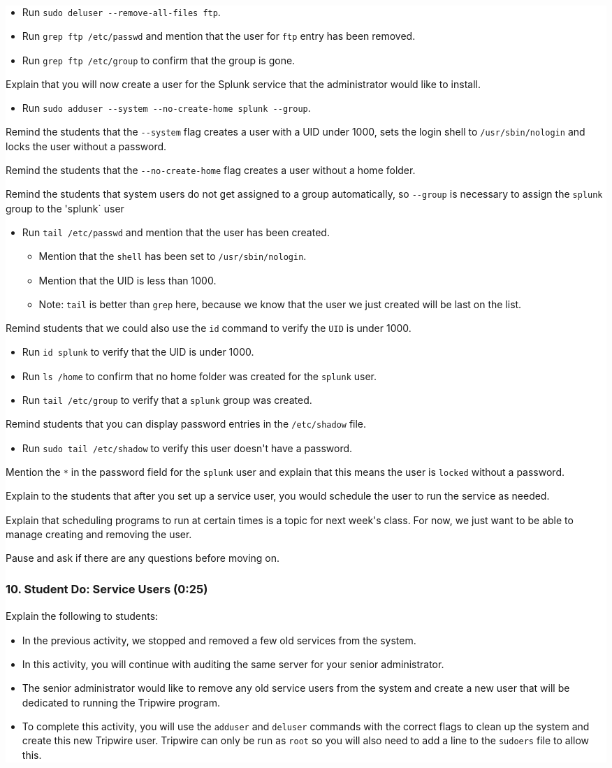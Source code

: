 - Run `sudo deluser --remove-all-files ftp`.

- Run `grep ftp /etc/passwd` and mention that the user for `ftp` entry has been removed.

- Run `grep ftp /etc/group` to confirm that the group is gone.

Explain that you will now create a user for the Splunk service that the administrator would like to install.

- Run `sudo adduser --system --no-create-home splunk --group`.

Remind the students that the `--system` flag creates a user with a UID under 1000, sets the login shell to `/usr/sbin/nologin` and locks the user without a password.

Remind the students that the `--no-create-home` flag creates a user without a home folder.

Remind the students that system users do not get assigned to a group automatically, so `--group` is necessary to assign the `splunk` group to the 'splunk` user

- Run `tail /etc/passwd` and mention that the user has been created.

  - Mention that the `shell` has been set to `/usr/sbin/nologin`.

  - Mention that the UID is less than 1000.

  - Note: `tail` is better than `grep` here, because we know that the user we just created will be last on the list. 

Remind students that we could also use the `id` command to verify the `UID` is under 1000.

- Run `id splunk` to verify that the UID is under 1000.

- Run `ls /home` to confirm that no home folder was created for the `splunk` user.

- Run `tail /etc/group` to verify that a `splunk` group was created.

Remind students that you can display password entries in the `/etc/shadow` file.

- Run `sudo tail /etc/shadow` to verify this user doesn't have a password.

Mention the `*` in the password field for the `splunk` user and explain that this means the user is `locked` without a password.

Explain to the students that after you set up a service user, you would schedule the user to run the service as needed.

Explain that scheduling programs to run at certain times is a topic for next week's class. For now, we just want to be able to manage creating and removing the user.

Pause and ask if there are any questions before moving on.

### 10. Student Do: Service Users (0:25)

Explain the following to students:

- In the previous activity, we stopped and removed a few old services from the system.

- In this activity, you will continue with auditing the same server for your senior administrator.

- The senior administrator would like to remove any old service users from the system and create a new user that will be dedicated to running the Tripwire program.

- To complete this activity, you will use the `adduser` and `deluser` commands with the correct flags to clean up the system and create this new Tripwire user. Tripwire can only be run as `root` so you will also need to add a line to the `sudoers` file to allow this.

